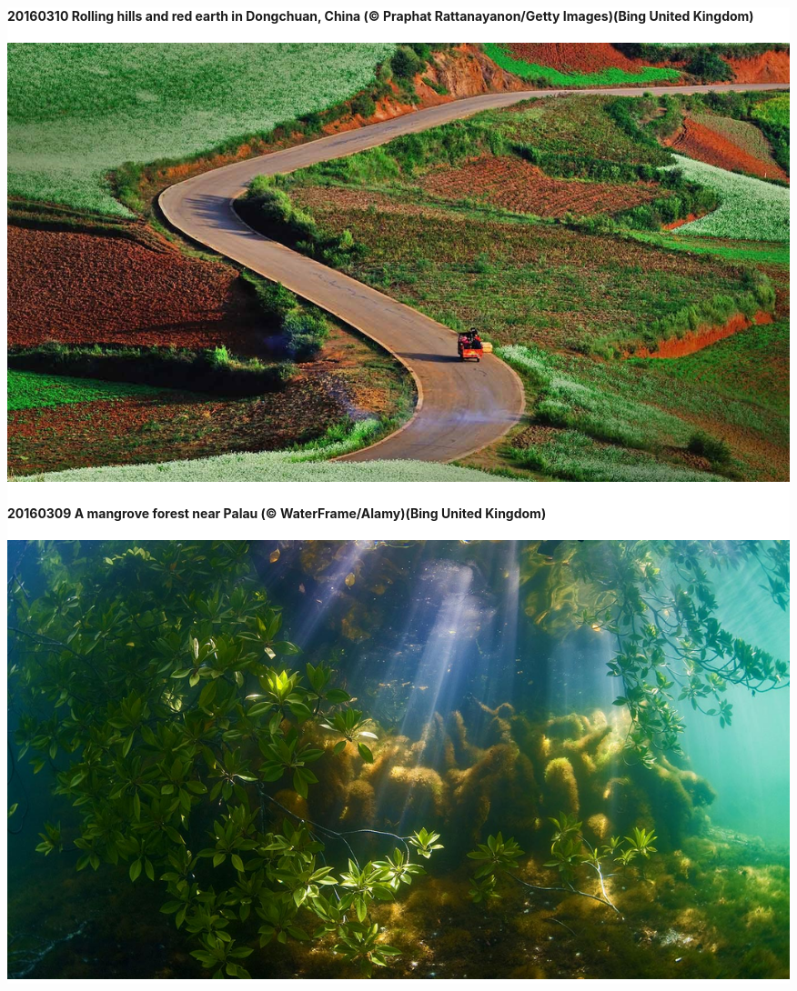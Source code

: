 #### 20160310 Rolling hills and red earth in Dongchuan, China (© Praphat Rattanayanon/Getty Images)(Bing United Kingdom)

![](20160310_Dongchuan_1366x768.jpg)

#### 20160309 A mangrove forest near Palau (© WaterFrame/Alamy)(Bing United Kingdom)

![](20160309_MangroveRoots_1366x768.jpg)
